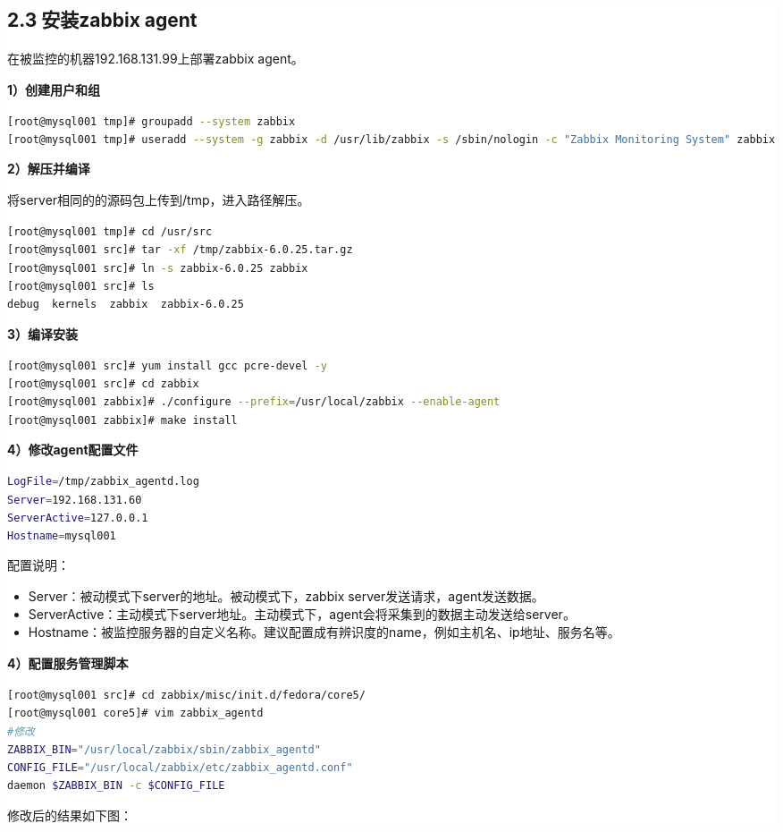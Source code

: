 ## 2.3 安装zabbix agent

在被监控的机器192.168.131.99上部署zabbix agent。

**1）创建用户和组**

```bash
[root@mysql001 tmp]# groupadd --system zabbix
[root@mysql001 tmp]# useradd --system -g zabbix -d /usr/lib/zabbix -s /sbin/nologin -c "Zabbix Monitoring System" zabbix
```

**2）解压并编译**

将server相同的的源码包上传到/tmp，进入路径解压。

```bash
[root@mysql001 tmp]# cd /usr/src
[root@mysql001 src]# tar -xf /tmp/zabbix-6.0.25.tar.gz
[root@mysql001 src]# ln -s zabbix-6.0.25 zabbix
[root@mysql001 src]# ls
debug  kernels  zabbix  zabbix-6.0.25
```

**3）编译安装**

```bash
[root@mysql001 src]# yum install gcc pcre-devel -y
[root@mysql001 src]# cd zabbix
[root@mysql001 zabbix]# ./configure --prefix=/usr/local/zabbix --enable-agent
[root@mysql001 zabbix]# make install
```

**4）修改agent配置文件**

```bash
LogFile=/tmp/zabbix_agentd.log
Server=192.168.131.60
ServerActive=127.0.0.1
Hostname=mysql001
```

配置说明：

- Server：被动模式下server的地址。被动模式下，zabbix server发送请求，agent发送数据。
- ServerActive：主动模式下server地址。主动模式下，agent会将采集到的数据主动发送给server。
- Hostname：被监控服务器的自定义名称。建议配置成有辨识度的name，例如主机名、ip地址、服务名等。

**4）配置服务管理脚本**

```bash
[root@mysql001 src]# cd zabbix/misc/init.d/fedora/core5/
[root@mysql001 core5]# vim zabbix_agentd
#修改
ZABBIX_BIN="/usr/local/zabbix/sbin/zabbix_agentd"
CONFIG_FILE="/usr/local/zabbix/etc/zabbix_agentd.conf"
daemon $ZABBIX_BIN -c $CONFIG_FILE
```
修改后的结果如下图：
